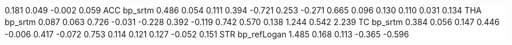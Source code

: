 <td style="text-align: right;">0.181</td>
<td style="text-align: right;">0.049</td>
<td style="text-align: right;">-0.002</td>
<td style="text-align: right;">0.059</td>
</tr>
<tr class="even">
<td style="text-align: left;">ACC</td>
<td style="text-align: left;">bp_srtm</td>
<td style="text-align: right;">0.486</td>
<td style="text-align: right;">0.054</td>
<td style="text-align: right;">0.111</td>
<td style="text-align: right;">0.394</td>
<td style="text-align: right;">-0.721</td>
<td style="text-align: right;">0.253</td>
<td style="text-align: right;">-0.271</td>
<td style="text-align: right;">0.665</td>
<td style="text-align: right;">0.096</td>
<td style="text-align: right;">0.130</td>
<td style="text-align: right;">0.110</td>
<td style="text-align: right;">0.031</td>
<td style="text-align: right;">0.134</td>
</tr>
<tr class="odd">
<td style="text-align: left;">THA</td>
<td style="text-align: left;">bp_srtm</td>
<td style="text-align: right;">0.087</td>
<td style="text-align: right;">0.063</td>
<td style="text-align: right;">0.726</td>
<td style="text-align: right;">-0.031</td>
<td style="text-align: right;">-0.228</td>
<td style="text-align: right;">0.392</td>
<td style="text-align: right;">-0.119</td>
<td style="text-align: right;">0.742</td>
<td style="text-align: right;">0.570</td>
<td style="text-align: right;">0.138</td>
<td style="text-align: right;">1.244</td>
<td style="text-align: right;">0.542</td>
<td style="text-align: right;">2.239</td>
</tr>
<tr class="even">
<td style="text-align: left;">TC</td>
<td style="text-align: left;">bp_srtm</td>
<td style="text-align: right;">0.384</td>
<td style="text-align: right;">0.056</td>
<td style="text-align: right;">0.147</td>
<td style="text-align: right;">0.446</td>
<td style="text-align: right;">-0.006</td>
<td style="text-align: right;">0.417</td>
<td style="text-align: right;">-0.072</td>
<td style="text-align: right;">0.753</td>
<td style="text-align: right;">0.114</td>
<td style="text-align: right;">0.121</td>
<td style="text-align: right;">0.127</td>
<td style="text-align: right;">-0.052</td>
<td style="text-align: right;">0.151</td>
</tr>
<tr class="odd">
<td style="text-align: left;">STR</td>
<td style="text-align: left;">bp_refLogan</td>
<td style="text-align: right;">1.485</td>
<td style="text-align: right;">0.168</td>
<td style="text-align: right;">0.113</td>
<td style="text-align: right;">-0.365</td>
<td style="text-align: right;">-0.596</td>